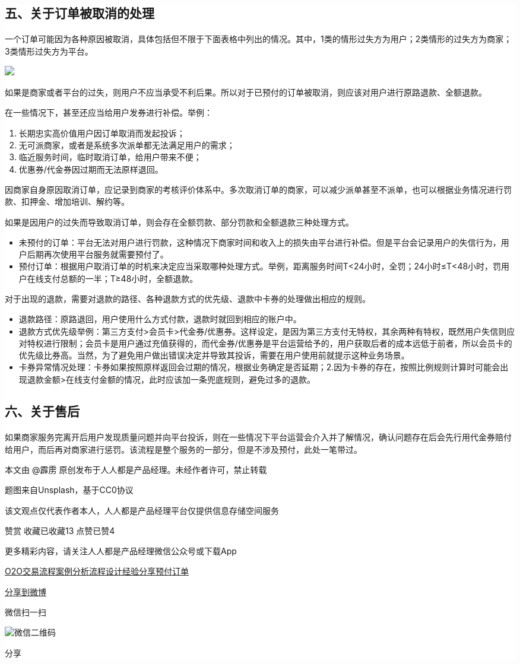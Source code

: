 ## 五、关于订单被取消的处理

一个订单可能因为各种原因被取消，具体包括但不限于下面表格中列出的情况。其中，1类的情形过失方为用户；2类情形的过失方为商家；3类情形过失方为平台。

![](https://image.woshipm.com/2024/11/03/74b42f40-9996-11ef-84c2-00163e0b5ff3.jpg)

如果是商家或者平台的过失，则用户不应当承受不利后果。所以对于已预付的订单被取消，则应该对用户进行原路退款、全额退款。

在一些情况下，甚至还应当给用户发券进行补偿。举例：

1.  长期忠实高价值用户因订单取消而发起投诉；
2.  无可派商家，或者是系统多次派单都无法满足用户的需求；
3.  临近服务时间，临时取消订单，给用户带来不便；
4.  优惠券/代金券因过期而无法原样退回。

因商家自身原因取消订单，应记录到商家的考核评价体系中。多次取消订单的商家，可以减少派单甚至不派单，也可以根据业务情况进行罚款、扣押金、增加培训、解约等。

如果是因用户的过失而导致取消订单，则会存在全额罚款、部分罚款和全额退款三种处理方式。

*   未预付的订单：平台无法对用户进行罚款，这种情况下商家时间和收入上的损失由平台进行补偿。但是平台会记录用户的失信行为，用户后期再次使用平台服务就需要预付了。
*   预付订单：根据用户取消订单的时机来决定应当采取哪种处理方式。举例，距离服务时间T<24小时，全罚；24小时≤T<48小时，罚用户在线支付总额的一半；T≥48小时，全额退款。

对于出现的退款，需要对退款的路径、各种退款方式的优先级、退款中卡券的处理做出相应的规则。

*   退款路径：原路退回，用户使用什么方式付款，退款时就回到相应的账户中。
*   退款方式优先级举例：第三方支付>会员卡>代金券/优惠券。这样设定，是因为第三方支付无特权，其余两种有特权，既然用户失信则应对特权进行限制；会员卡是用户通过充值获得的，而代金券/优惠券是平台运营给予的，用户获取后者的成本远低于前者，所以会员卡的优先级比券高。当然，为了避免用户做出错误决定并导致其投诉，需要在用户使用前就提示这种业务场景。
*   卡券异常情况处理：卡券如果按照原样返回会过期的情况，根据业务确定是否延期；2.因为卡券的存在，按照比例规则计算时可能会出现退款金额>在线支付金额的情况，此时应该加一条兜底规则，避免过多的退款。

## 六、关于售后

如果商家服务完离开后用户发现质量问题并向平台投诉，则在一些情况下平台运营会介入并了解情况，确认问题存在后会先行用代金券赔付给用户，而后再对商家进行惩罚。该流程是整个服务的一部分，但是不涉及预付，此处一笔带过。

本文由 @霹雳 原创发布于人人都是产品经理。未经作者许可，禁止转载

题图来自Unsplash，基于CC0协议

该文观点仅代表作者本人，人人都是产品经理平台仅提供信息存储空间服务

赞赏 收藏已收藏13 点赞已赞4

更多精彩内容，请关注人人都是产品经理微信公众号或下载App

[O2O](https://www.woshipm.com/tag/o2o)[交易流程](https://www.woshipm.com/tag/%e4%ba%a4%e6%98%93%e6%b5%81%e7%a8%8b)[案例分析](https://www.woshipm.com/tag/%e6%a1%88%e4%be%8b%e5%88%86%e6%9e%90)[流程设计](https://www.woshipm.com/tag/%e6%b5%81%e7%a8%8b%e8%ae%be%e8%ae%a1)[经验分享](https://www.woshipm.com/tag/%e7%bb%8f%e9%aa%8c%e5%88%86%e4%ba%ab)[预付订单](https://www.woshipm.com/tag/%e9%a2%84%e4%bb%98%e8%ae%a2%e5%8d%95)

[分享到微博](https://service.weibo.com/share/share.php?appkey=2775287854&title=O2O业务预付订单交易流程设计&url=https://www.woshipm.com/pd/6135771.html&pic=https://image.woshipm.com/2023/04/13/56b27122-d9ef-11ed-889f-00163e0b5ff3.jpg)

微信扫一扫

![微信二维码](https://api.pwmqr.com/qrcode/create/?url=https://www.woshipm.com/pd/6135771.html)

分享